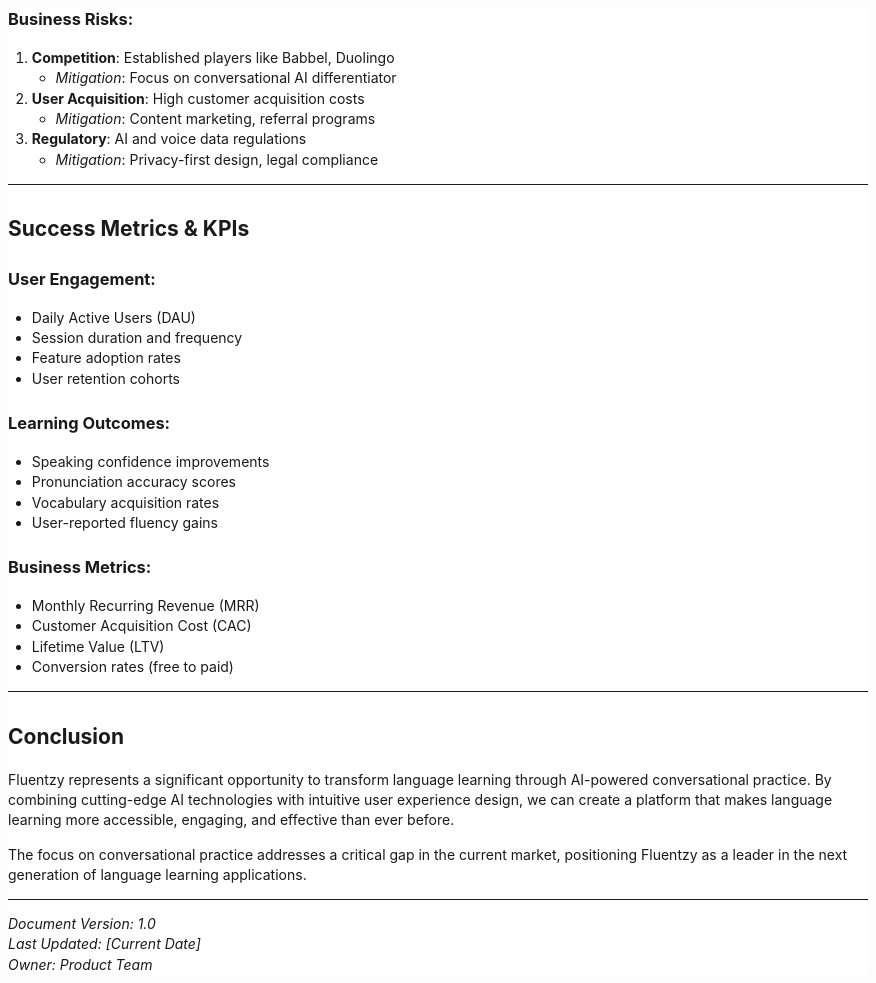 ### Business Risks:

1. **Competition**: Established players like Babbel, Duolingo
   - _Mitigation_: Focus on conversational AI differentiator
2. **User Acquisition**: High customer acquisition costs
   - _Mitigation_: Content marketing, referral programs
3. **Regulatory**: AI and voice data regulations
   - _Mitigation_: Privacy-first design, legal compliance

---

## Success Metrics & KPIs

### User Engagement:

- Daily Active Users (DAU)
- Session duration and frequency
- Feature adoption rates
- User retention cohorts

### Learning Outcomes:

- Speaking confidence improvements
- Pronunciation accuracy scores
- Vocabulary acquisition rates
- User-reported fluency gains

### Business Metrics:

- Monthly Recurring Revenue (MRR)
- Customer Acquisition Cost (CAC)
- Lifetime Value (LTV)
- Conversion rates (free to paid)

---

## Conclusion

Fluentzy represents a significant opportunity to transform language learning through AI-powered conversational practice. By combining cutting-edge AI technologies with intuitive user experience design, we can create a platform that makes language learning more accessible, engaging, and effective than ever before.

The focus on conversational practice addresses a critical gap in the current market, positioning Fluentzy as a leader in the next generation of language learning applications.

---

_Document Version: 1.0_  
_Last Updated: [Current Date]_  
_Owner: Product Team_
